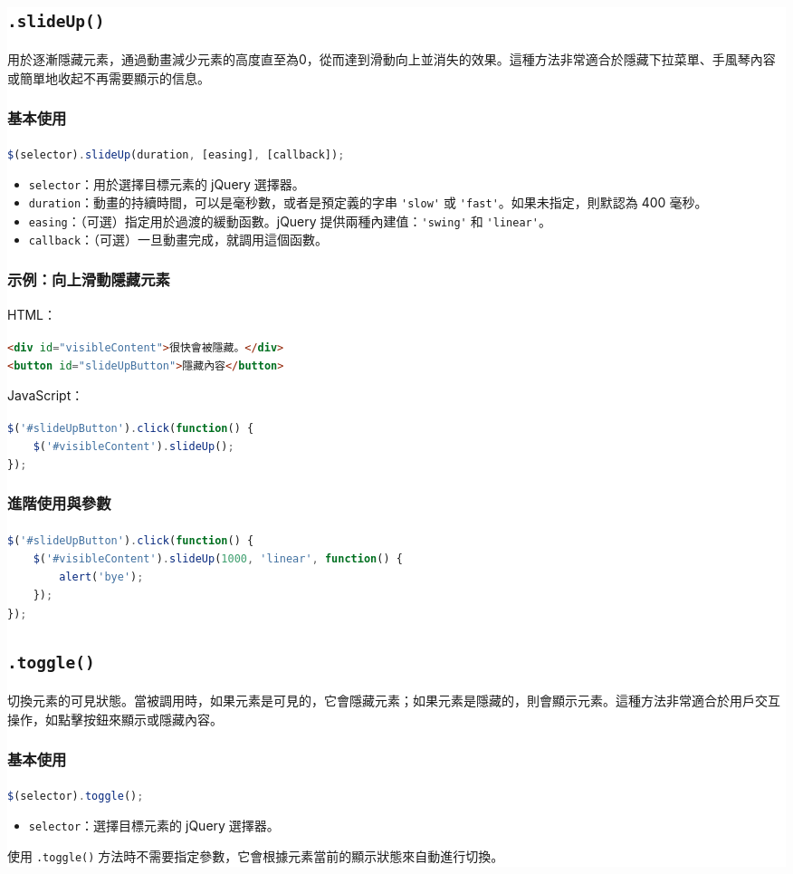 
## `.slideUp()`

用於逐漸隱藏元素，通過動畫減少元素的高度直至為0，從而達到滑動向上並消失的效果。這種方法非常適合於隱藏下拉菜單、手風琴內容或簡單地收起不再需要顯示的信息。

### 基本使用

```javascript
$(selector).slideUp(duration, [easing], [callback]);
```

- `selector`：用於選擇目標元素的 jQuery 選擇器。
- `duration`：動畫的持續時間，可以是毫秒數，或者是預定義的字串 `'slow'` 或 `'fast'`。如果未指定，則默認為 400 毫秒。
- `easing`：（可選）指定用於過渡的緩動函數。jQuery 提供兩種內建值：`'swing'` 和 `'linear'`。
- `callback`：（可選）一旦動畫完成，就調用這個函數。

### 示例：向上滑動隱藏元素

HTML：

```html
<div id="visibleContent">很快會被隱藏。</div>
<button id="slideUpButton">隱藏內容</button>
```

JavaScript：

```javascript
$('#slideUpButton').click(function() {
    $('#visibleContent').slideUp();
});
```

### 進階使用與參數

```javascript
$('#slideUpButton').click(function() {
    $('#visibleContent').slideUp(1000, 'linear', function() {
        alert('bye');
    });
});
```

## `.toggle()`

切換元素的可見狀態。當被調用時，如果元素是可見的，它會隱藏元素；如果元素是隱藏的，則會顯示元素。這種方法非常適合於用戶交互操作，如點擊按鈕來顯示或隱藏內容。

### 基本使用

```javascript
$(selector).toggle();
```

- `selector`：選擇目標元素的 jQuery 選擇器。

使用 `.toggle()` 方法時不需要指定參數，它會根據元素當前的顯示狀態來自動進行切換。
